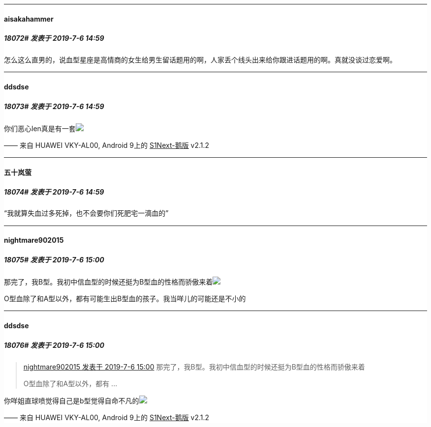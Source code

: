 
*****

####  aisakahammer  
##### 18072#       发表于 2019-7-6 14:59


 怎么这么直男的，说血型星座是高情商的女生给男生留话题用的啊，人家丢个线头出来给你跟进话题用的啊。真就没谈过恋爱啊。


*****

####  ddsdse  
##### 18073#       发表于 2019-7-6 14:59


你们恶心len真是有一套<img src="https://static.saraba1st.com/image/smiley/face2017/083.png" referrerpolicy="no-referrer">

—— 来自 HUAWEI VKY-AL00, Android 9上的 [S1Next-鹅版](https://github.com/ykrank/S1-Next/releases) v2.1.2


*****

####  五十岚萤  
##### 18074#       发表于 2019-7-6 14:59


“我就算失血过多死掉，也不会要你们死肥宅一滴血的”


*****

####  nightmare902015  
##### 18075#       发表于 2019-7-6 15:00


那完了，我B型。我初中信血型的时候还挺为B型血的性格而骄傲来着<img src="https://static.saraba1st.com/image/smiley/face2017/068.png" referrerpolicy="no-referrer">


O型血除了和A型以外，都有可能生出B型血的孩子。我当咩儿的可能还是不小的


*****

####  ddsdse  
##### 18076#       发表于 2019-7-6 15:00


<blockquote><a href="httphttps://bbs.saraba1st.com/2b/forum.php?mod=redirect&amp;goto=findpost&amp;pid=44408639&amp;ptid=1839962" target="_blank">nightmare902015 发表于 2019-7-6 15:00</a>
那完了，我B型。我初中信血型的时候还挺为B型血的性格而骄傲来着


O型血除了和A型以外，都有 ...</blockquote>
你咩姐直球喷觉得自己是b型觉得自命不凡的<img src="https://static.saraba1st.com/image/smiley/face2017/053.png" referrerpolicy="no-referrer">

—— 来自 HUAWEI VKY-AL00, Android 9上的 [S1Next-鹅版](https://github.com/ykrank/S1-Next/releases) v2.1.2

